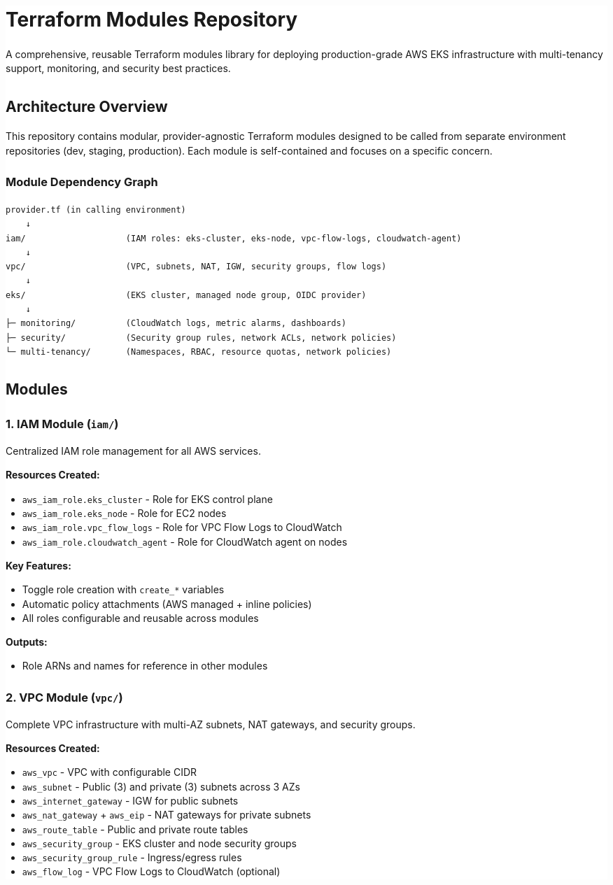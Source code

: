 # Terraform Modules Repository

A comprehensive, reusable Terraform modules library for deploying production-grade AWS EKS infrastructure with multi-tenancy support, monitoring, and security best practices.

## Architecture Overview

This repository contains modular, provider-agnostic Terraform modules designed to be called from separate environment repositories (dev, staging, production). Each module is self-contained and focuses on a specific concern.

### Module Dependency Graph

```
provider.tf (in calling environment)
    ↓
iam/                    (IAM roles: eks-cluster, eks-node, vpc-flow-logs, cloudwatch-agent)
    ↓
vpc/                    (VPC, subnets, NAT, IGW, security groups, flow logs)
    ↓
eks/                    (EKS cluster, managed node group, OIDC provider)
    ↓
├─ monitoring/          (CloudWatch logs, metric alarms, dashboards)
├─ security/            (Security group rules, network ACLs, network policies)
└─ multi-tenancy/       (Namespaces, RBAC, resource quotas, network policies)
```

## Modules

### 1. IAM Module (`iam/`)

Centralized IAM role management for all AWS services.

**Resources Created:**
- `aws_iam_role.eks_cluster` - Role for EKS control plane
- `aws_iam_role.eks_node` - Role for EC2 nodes
- `aws_iam_role.vpc_flow_logs` - Role for VPC Flow Logs to CloudWatch
- `aws_iam_role.cloudwatch_agent` - Role for CloudWatch agent on nodes

**Key Features:**
- Toggle role creation with `create_*` variables
- Automatic policy attachments (AWS managed + inline policies)
- All roles configurable and reusable across modules

**Outputs:**
- Role ARNs and names for reference in other modules

### 2. VPC Module (`vpc/`)

Complete VPC infrastructure with multi-AZ subnets, NAT gateways, and security groups.

**Resources Created:**
- `aws_vpc` - VPC with configurable CIDR
- `aws_subnet` - Public (3) and private (3) subnets across 3 AZs
- `aws_internet_gateway` - IGW for public subnets
- `aws_nat_gateway` + `aws_eip` - NAT gateways for private subnets
- `aws_route_table` - Public and private route tables
- `aws_security_group` - EKS cluster and node security groups
- `aws_security_group_rule` - Ingress/egress rules
- `aws_flow_log` - VPC Flow Logs to CloudWatch (optional)

